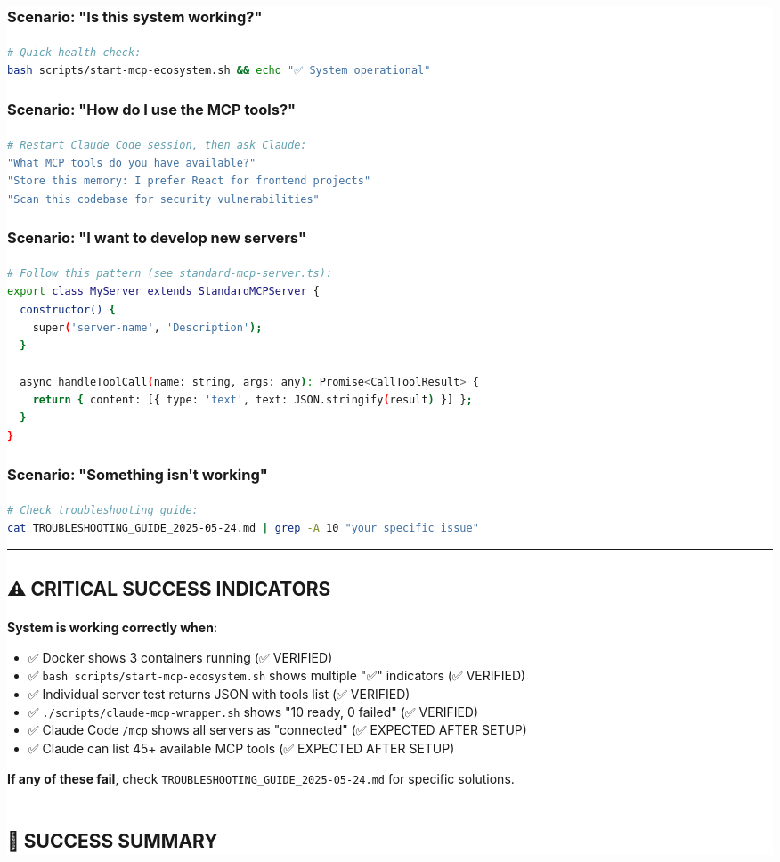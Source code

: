 ### **Scenario: "Is this system working?"**
```bash
# Quick health check:
bash scripts/start-mcp-ecosystem.sh && echo "✅ System operational"
```

### **Scenario: "How do I use the MCP tools?"**
```bash
# Restart Claude Code session, then ask Claude:
"What MCP tools do you have available?"
"Store this memory: I prefer React for frontend projects"
"Scan this codebase for security vulnerabilities"
```

### **Scenario: "I want to develop new servers"**
```bash
# Follow this pattern (see standard-mcp-server.ts):
export class MyServer extends StandardMCPServer {
  constructor() {
    super('server-name', 'Description');
  }
  
  async handleToolCall(name: string, args: any): Promise<CallToolResult> {
    return { content: [{ type: 'text', text: JSON.stringify(result) }] };
  }
}
```

### **Scenario: "Something isn't working"**
```bash
# Check troubleshooting guide:
cat TROUBLESHOOTING_GUIDE_2025-05-24.md | grep -A 10 "your specific issue"
```

---

## ⚠️ CRITICAL SUCCESS INDICATORS

**System is working correctly when**:
- ✅ Docker shows 3 containers running (✅ VERIFIED)
- ✅ `bash scripts/start-mcp-ecosystem.sh` shows multiple "✅" indicators (✅ VERIFIED)
- ✅ Individual server test returns JSON with tools list (✅ VERIFIED)
- ✅ `./scripts/claude-mcp-wrapper.sh` shows "10 ready, 0 failed" (✅ VERIFIED)
- ✅ Claude Code `/mcp` shows all servers as "connected" (✅ EXPECTED AFTER SETUP)
- ✅ Claude can list 45+ available MCP tools (✅ EXPECTED AFTER SETUP)

**If any of these fail**, check `TROUBLESHOOTING_GUIDE_2025-05-24.md` for specific solutions.

---

## 🎉 SUCCESS SUMMARY
